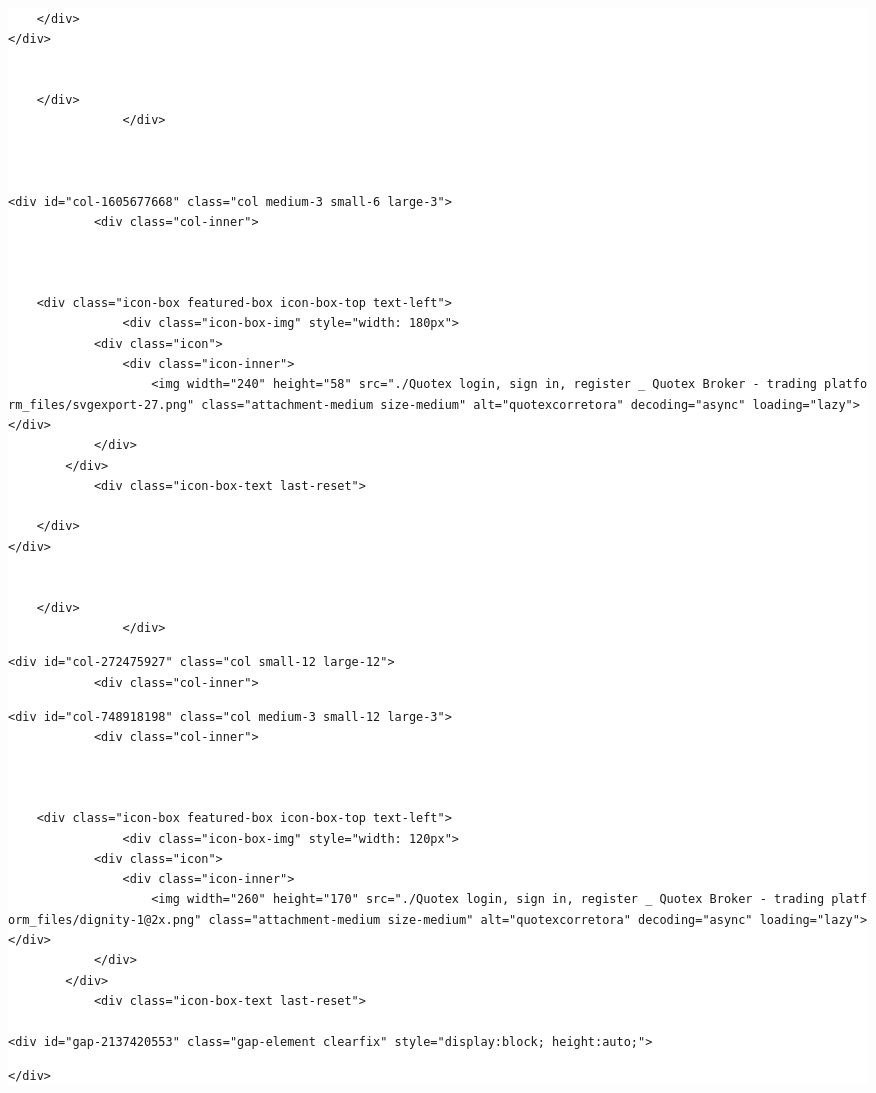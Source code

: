 		</div>
	</div>
	
	
		</div>
					</div>

	

	<div id="col-1605677668" class="col medium-3 small-6 large-3">
				<div class="col-inner">
			
			

		<div class="icon-box featured-box icon-box-top text-left">
					<div class="icon-box-img" style="width: 180px">
				<div class="icon">
					<div class="icon-inner">
						<img width="240" height="58" src="./Quotex login, sign in, register _ Quotex Broker - trading platform_files/svgexport-27.png" class="attachment-medium size-medium" alt="quotexcorretora" decoding="async" loading="lazy">					</div>
				</div>
			</div>
				<div class="icon-box-text last-reset">
									
		</div>
	</div>
	
	
		</div>
					</div>

	
</div>
<div class="row" id="row-1304659231">

	<div id="col-272475927" class="col small-12 large-12">
				<div class="col-inner">
			
			
<div class="row" id="row-1862993785">

	<div id="col-748918198" class="col medium-3 small-12 large-3">
				<div class="col-inner">
			
			

		<div class="icon-box featured-box icon-box-top text-left">
					<div class="icon-box-img" style="width: 120px">
				<div class="icon">
					<div class="icon-inner">
						<img width="260" height="170" src="./Quotex login, sign in, register _ Quotex Broker - trading platform_files/dignity-1@2x.png" class="attachment-medium size-medium" alt="quotexcorretora" decoding="async" loading="lazy">					</div>
				</div>
			</div>
				<div class="icon-box-text last-reset">
									
	<div id="gap-2137420553" class="gap-element clearfix" style="display:block; height:auto;">
		
<style>
#gap-2137420553 {
  padding-top: 10px;
}
</style>
	</div>
	